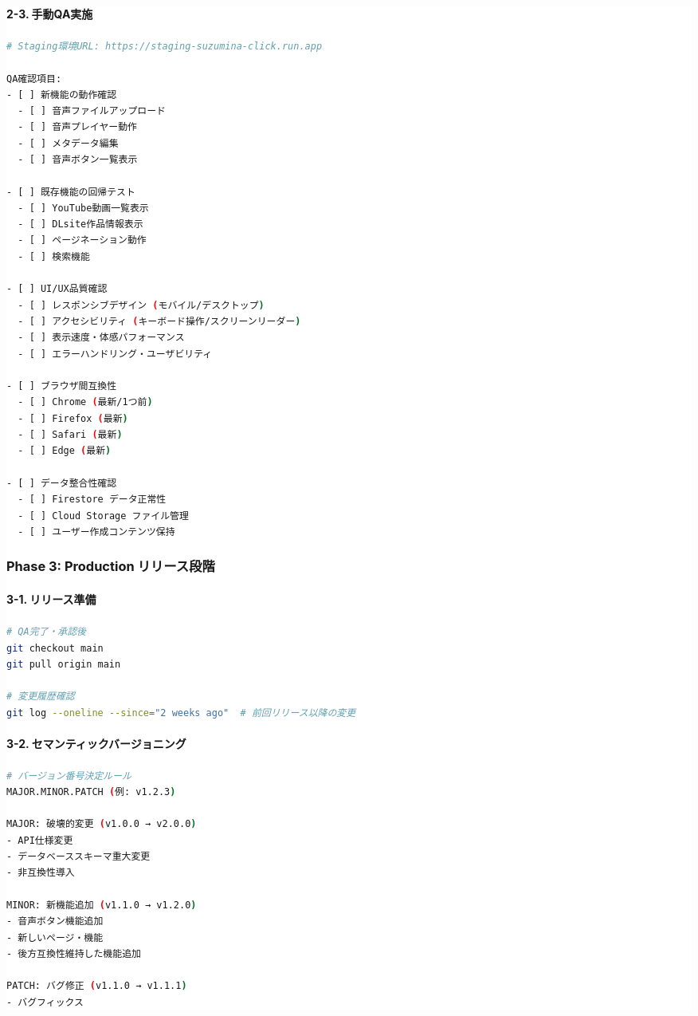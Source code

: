 #### **2-3. 手動QA実施**
```bash
# Staging環境URL: https://staging-suzumina-click.run.app

QA確認項目:
- [ ] 新機能の動作確認
  - [ ] 音声ファイルアップロード
  - [ ] 音声プレイヤー動作
  - [ ] メタデータ編集
  - [ ] 音声ボタン一覧表示

- [ ] 既存機能の回帰テスト
  - [ ] YouTube動画一覧表示
  - [ ] DLsite作品情報表示
  - [ ] ページネーション動作
  - [ ] 検索機能

- [ ] UI/UX品質確認
  - [ ] レスポンシブデザイン (モバイル/デスクトップ)
  - [ ] アクセシビリティ (キーボード操作/スクリーンリーダー)
  - [ ] 表示速度・体感パフォーマンス
  - [ ] エラーハンドリング・ユーザビリティ

- [ ] ブラウザ間互換性
  - [ ] Chrome (最新/1つ前)
  - [ ] Firefox (最新)
  - [ ] Safari (最新)
  - [ ] Edge (最新)

- [ ] データ整合性確認
  - [ ] Firestore データ正常性
  - [ ] Cloud Storage ファイル管理
  - [ ] ユーザー作成コンテンツ保持
```

### **Phase 3: Production リリース段階**

#### **3-1. リリース準備**
```bash
# QA完了・承認後
git checkout main
git pull origin main

# 変更履歴確認
git log --oneline --since="2 weeks ago"  # 前回リリース以降の変更
```

#### **3-2. セマンティックバージョニング**
```bash
# バージョン番号決定ルール
MAJOR.MINOR.PATCH (例: v1.2.3)

MAJOR: 破壊的変更 (v1.0.0 → v2.0.0)
- API仕様変更
- データベーススキーマ重大変更
- 非互換性導入

MINOR: 新機能追加 (v1.1.0 → v1.2.0)  
- 音声ボタン機能追加
- 新しいページ・機能
- 後方互換性維持した機能追加

PATCH: バグ修正 (v1.1.0 → v1.1.1)
- バグフィックス
```